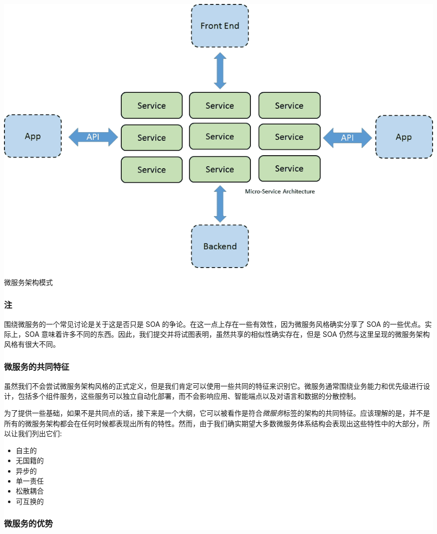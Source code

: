 ![Microservices architectural pattern](img/Untitled-2.jpg)

微服务架构模式

### 注

围绕微服务的一个常见讨论是关于这是否只是 SOA 的争论。在这一点上存在一些有效性，因为微服务风格确实分享了 SOA 的一些优点。实际上，SOA 意味着许多不同的东西。因此，我们提交并将试图表明，虽然共享的相似性确实存在，但是 SOA 仍然与这里呈现的微服务架构风格有很大不同。

### 微服务的共同特征

虽然我们不会尝试微服务架构风格的正式定义，但是我们肯定可以使用一些共同的特征来识别它。微服务通常围绕业务能力和优先级进行设计，包括多个组件服务，这些服务可以独立自动化部署，而不会影响应用、智能端点以及对语言和数据的分散控制。

为了提供一些基础，如果不是共同点的话，接下来是一个大纲，它可以被看作是符合*微服务*标签的架构的共同特征。应该理解的是，并不是所有的微服务架构都会在任何时候都表现出所有的特性。然而，由于我们确实期望大多数微服务体系结构会表现出这些特性中的大部分，所以让我们列出它们:

*   自主的
*   无国籍的
*   异步的
*   单一责任
*   松散耦合
*   可互换的

### 微服务的优势
